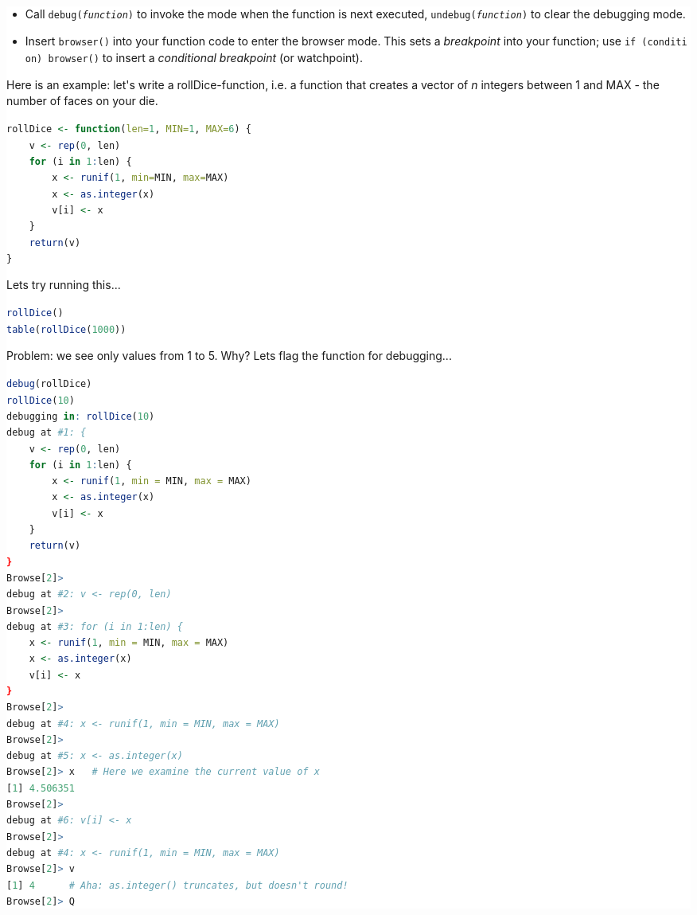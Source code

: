 * Call <code>debug(*function*)</code> to invoke the mode when the function is next executed,  <code>undebug(*function*)</code> to clear the debugging mode.

* Insert <code>browser()</code> into your function code to enter the browser mode. This sets a *breakpoint* into your function; use  <code>if (condition) browser()</code> to insert a *conditional breakpoint* (or watchpoint).

Here is an example: let's write a rollDice-function, i.e. a function that creates a vector of *n* integers between 1 and MAX - the number of faces on your die.

```r
rollDice <- function(len=1, MIN=1, MAX=6) {
	v <- rep(0, len)
    for (i in 1:len) {
    	x <- runif(1, min=MIN, max=MAX)
    	x <- as.integer(x)
    	v[i] <- x
    }
	return(v)
}
```

Lets try running this...

```r
rollDice()
table(rollDice(1000))
```

Problem: we see only values from 1 to 5. Why? Lets flag the function for debugging...

```r
debug(rollDice)
rollDice(10)
debugging in: rollDice(10)
debug at #1: {
    v <- rep(0, len)
    for (i in 1:len) {
        x <- runif(1, min = MIN, max = MAX)
        x <- as.integer(x)
    	v[i] <- x
    }
    return(v)
}
Browse[2]> 
debug at #2: v <- rep(0, len)
Browse[2]> 
debug at #3: for (i in 1:len) {
    x <- runif(1, min = MIN, max = MAX)
    x <- as.integer(x)
    v[i] <- x
}
Browse[2]> 
debug at #4: x <- runif(1, min = MIN, max = MAX)
Browse[2]> 
debug at #5: x <- as.integer(x)
Browse[2]> x   # Here we examine the current value of x
[1] 4.506351
Browse[2]> 
debug at #6: v[i] <- x
Browse[2]> 
debug at #4: x <- runif(1, min = MIN, max = MAX)
Browse[2]> v
[1] 4      # Aha: as.integer() truncates, but doesn't round!
Browse[2]> Q
```
